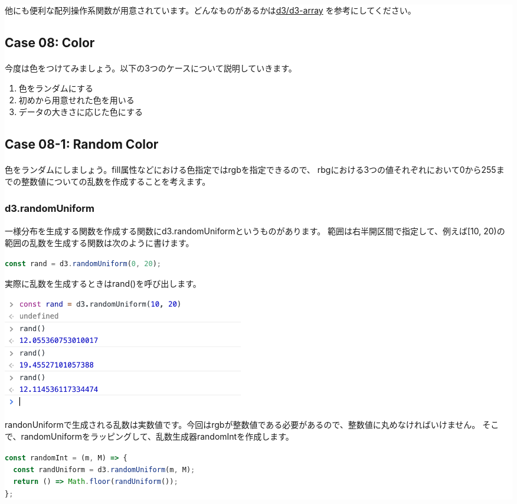 他にも便利な配列操作系関数が用意されています。どんなものがあるかは<a href="https://github.com/d3/d3-array" target="_blank">d3/d3-array</a>
を参考にしてください。

## Case 08: Color

今度は色をつけてみましょう。以下の3つのケースについて説明していきます。
1. 色をランダムにする
2. 初めから用意せれた色を用いる
3. データの大きさに応じた色にする

## Case 08-1: Random Color

色をランダムにしましょう。fill属性などにおける色指定ではrgbを指定できるので、
rbgにおける3つの値それぞれにおいて0から255までの整数値についての乱数を作成することを考えます。

### d3.randomUniform

一様分布を生成する関数を作成する関数にd3.randomUniformというものがあります。
範囲は右半開区間で指定して、例えば[10, 20)の範囲の乱数を生成する関数は次のように書けます。

```js
const rand = d3.randomUniform(0, 20);
```

実際に乱数を生成するときはrand()を呼び出します。

<img src="img/rand.png" width="400px">

randonUniformで生成される乱数は実数値です。今回はrgbが整数値である必要があるので、整数値に丸めなければいけません。
そこで、randomUniformをラッピングして、乱数生成器randomIntを作成します。

```js
const randomInt = (m, M) => {
  const randUniform = d3.randomUniform(m, M);
  return () => Math.floor(randUniform());
};
```
